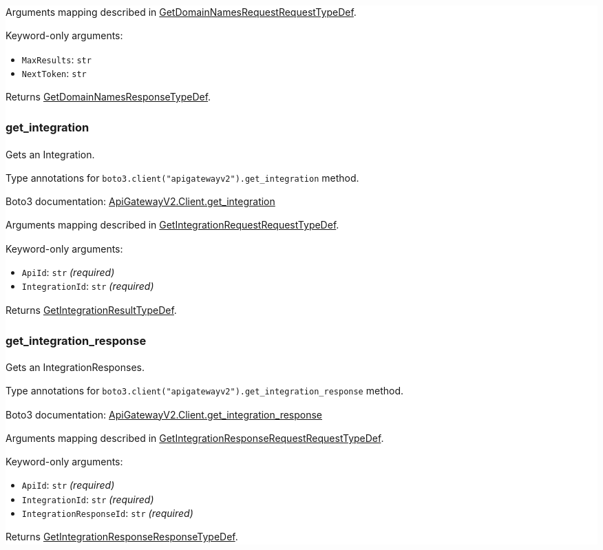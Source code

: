 Arguments mapping described in
[GetDomainNamesRequestRequestTypeDef](./type_defs.md#getdomainnamesrequestrequesttypedef).

Keyword-only arguments:

- `MaxResults`: `str`
- `NextToken`: `str`

Returns
[GetDomainNamesResponseTypeDef](./type_defs.md#getdomainnamesresponsetypedef).

<a id="get\_integration"></a>

### get_integration

Gets an Integration.

Type annotations for `boto3.client("apigatewayv2").get_integration` method.

Boto3 documentation:
[ApiGatewayV2.Client.get_integration](https://boto3.amazonaws.com/v1/documentation/api/latest/reference/services/apigatewayv2.html#ApiGatewayV2.Client.get_integration)

Arguments mapping described in
[GetIntegrationRequestRequestTypeDef](./type_defs.md#getintegrationrequestrequesttypedef).

Keyword-only arguments:

- `ApiId`: `str` *(required)*
- `IntegrationId`: `str` *(required)*

Returns
[GetIntegrationResultTypeDef](./type_defs.md#getintegrationresulttypedef).

<a id="get\_integration\_response"></a>

### get_integration_response

Gets an IntegrationResponses.

Type annotations for `boto3.client("apigatewayv2").get_integration_response`
method.

Boto3 documentation:
[ApiGatewayV2.Client.get_integration_response](https://boto3.amazonaws.com/v1/documentation/api/latest/reference/services/apigatewayv2.html#ApiGatewayV2.Client.get_integration_response)

Arguments mapping described in
[GetIntegrationResponseRequestRequestTypeDef](./type_defs.md#getintegrationresponserequestrequesttypedef).

Keyword-only arguments:

- `ApiId`: `str` *(required)*
- `IntegrationId`: `str` *(required)*
- `IntegrationResponseId`: `str` *(required)*

Returns
[GetIntegrationResponseResponseTypeDef](./type_defs.md#getintegrationresponseresponsetypedef).
